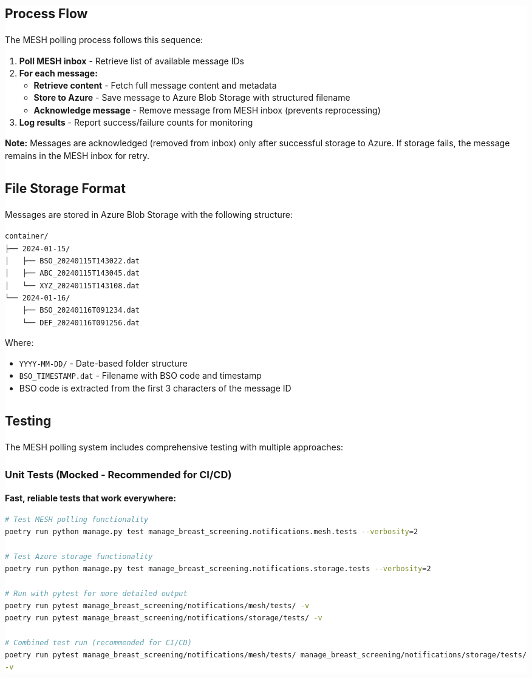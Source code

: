 ## Process Flow

The MESH polling process follows this sequence:

1. **Poll MESH inbox** - Retrieve list of available message IDs
2. **For each message:**
   - **Retrieve content** - Fetch full message content and metadata
   - **Store to Azure** - Save message to Azure Blob Storage with structured filename
   - **Acknowledge message** - Remove message from MESH inbox (prevents reprocessing)
3. **Log results** - Report success/failure counts for monitoring

**Note:** Messages are acknowledged (removed from inbox) only after successful storage to Azure. If storage fails, the message remains in the MESH inbox for retry.

## File Storage Format

Messages are stored in Azure Blob Storage with the following structure:

```
container/
├── 2024-01-15/
│   ├── BSO_20240115T143022.dat
│   ├── ABC_20240115T143045.dat
│   └── XYZ_20240115T143108.dat
└── 2024-01-16/
    ├── BSO_20240116T091234.dat
    └── DEF_20240116T091256.dat
```

Where:
- `YYYY-MM-DD/` - Date-based folder structure
- `BSO_TIMESTAMP.dat` - Filename with BSO code and timestamp
- BSO code is extracted from the first 3 characters of the message ID

## Testing

The MESH polling system includes comprehensive testing with multiple approaches:

### Unit Tests (Mocked - Recommended for CI/CD)

**Fast, reliable tests that work everywhere:**

```bash
# Test MESH polling functionality
poetry run python manage.py test manage_breast_screening.notifications.mesh.tests --verbosity=2

# Test Azure storage functionality
poetry run python manage.py test manage_breast_screening.notifications.storage.tests --verbosity=2

# Run with pytest for more detailed output
poetry run pytest manage_breast_screening/notifications/mesh/tests/ -v
poetry run pytest manage_breast_screening/notifications/storage/tests/ -v

# Combined test run (recommended for CI/CD)
poetry run pytest manage_breast_screening/notifications/mesh/tests/ manage_breast_screening/notifications/storage/tests/ -v
```
